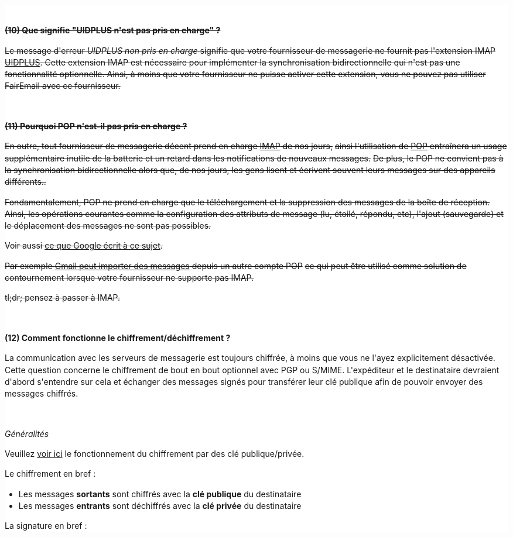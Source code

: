 <br />

<a name="faq10"></a>
**~~(10) Que signifie "UIDPLUS n'est pas pris en charge" ?~~**

~~Le message d'erreur *UIDPLUS non pris en charge* signifie que votre fournisseur de messagerie ne fournit pas l'extension IMAP [UIDPLUS](https://tools.ietf.org/html/rfc4315). Cette extension IMAP est nécessaire pour implémenter la synchronisation bidirectionnelle qui n'est pas une fonctionnalité optionnelle. Ainsi, à moins que votre fournisseur ne puisse activer cette extension, vous ne pouvez pas utiliser FairEmail avec ce fournisseur.~~

<br />

<a name="faq11"></a>
**~~(11) Pourquoi POP n'est-il pas pris en charge ?~~**

~~En outre, tout fournisseur de messagerie décent prend en charge [IMAP](https://en.wikipedia.org/wiki/Internet_Message_Access_Protocol) de nos jours,~~ ~~ainsi l'utilisation de [POP](https://en.wikipedia.org/wiki/Post_Office_Protocol) entraînera un usage supplémentaire inutile de la batterie et un retard dans les notifications de nouveaux messages.~~ ~~De plus, le POP ne convient pas à la synchronisation bidirectionnelle alors que, de nos jours, les gens lisent et écrivent souvent leurs messages sur des appareils différents..~~

~~Fondamentalement, POP ne prend en charge que le téléchargement et la suppression des messages de la boîte de réception.~~ ~~Ainsi, les opérations courantes comme la configuration des attributs de message (lu, étoilé, répondu, etc), l'ajout (sauvegarde) et le déplacement des messages ne sont pas possibles.~~

~~Voir aussi [ce que Google écrit à ce sujet](https://support.google.com/mail/answer/7104828).~~

~~Par exemple [Gmail peut importer des messages](https://support.google.com/mail/answer/21289) depuis un autre compte POP~~ ~~ce qui peut être utilisé comme solution de contournement lorsque votre fournisseur ne supporte pas IMAP.~~

~~tl;dr; pensez à passer à IMAP.~~

<br />

<a name="faq12"></a>
**(12) Comment fonctionne le chiffrement/déchiffrement ?**

La communication avec les serveurs de messagerie est toujours chiffrée, à moins que vous ne l'ayez explicitement désactivée. Cette question concerne le chiffrement de bout en bout optionnel avec PGP ou S/MIME. L'expéditeur et le destinataire devraient d'abord s'entendre sur cela et échanger des messages signés pour transférer leur clé publique afin de pouvoir envoyer des messages chiffrés.

<br />

*Généralités*

Veuillez [voir ici](https://en.wikipedia.org/wiki/Public-key_cryptography) le fonctionnement du chiffrement par des clé publique/privée.

Le chiffrement en bref :

* Les messages **sortants** sont chiffrés avec la **clé publique** du destinataire
* Les messages **entrants** sont déchiffrés avec la **clé privée** du destinataire

La signature en bref :
